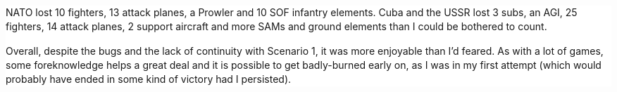 NATO lost 10 fighters, 13 attack planes, a Prowler and 10 SOF infantry
elements. Cuba and the USSR lost 3 subs, an AGI, 25 fighters, 14 attack
planes, 2 support aircraft and more SAMs and ground elements than I
could be bothered to count.  
  
Overall, despite the bugs and the lack of continuity with Scenario 1, it
was more enjoyable than I’d feared. As with a lot of games, some
foreknowledge helps a great deal and it is possible to get badly-burned
early on, as I was in my first attempt (which would probably have ended
in some kind of victory had I persisted).
